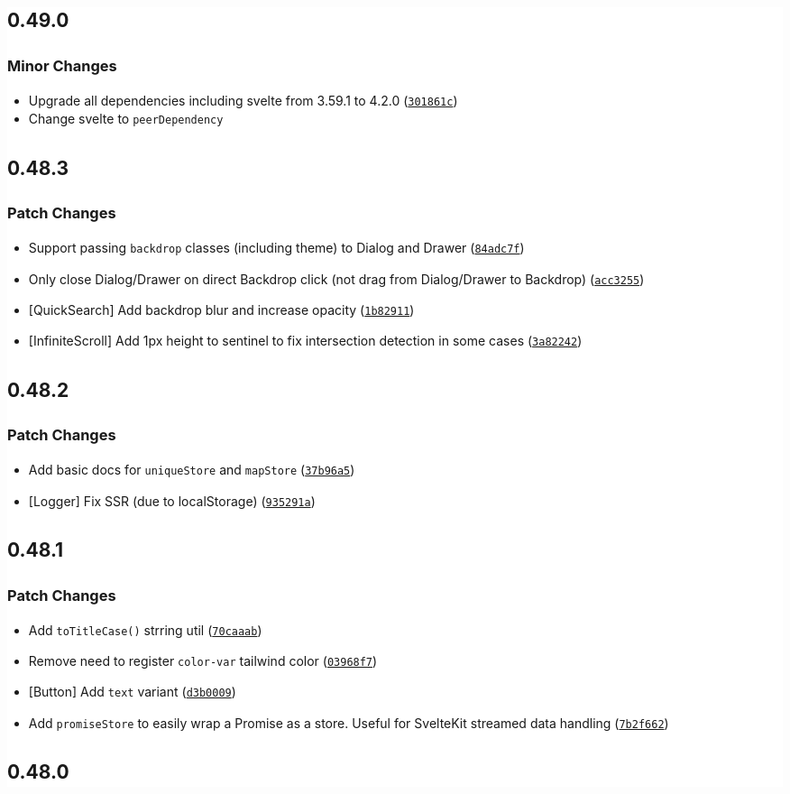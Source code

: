 ## 0.49.0

### Minor Changes

- Upgrade all dependencies including svelte from 3.59.1 to 4.2.0 ([`301861c`](https://github.com/techniq/svelte-ux/commit/301861cfb63d500e795971a38eddf9b1653b6b32))
- Change svelte to `peerDependency`

## 0.48.3

### Patch Changes

- Support passing `backdrop` classes (including theme) to Dialog and Drawer ([`84adc7f`](https://github.com/techniq/svelte-ux/commit/84adc7f6a6c4189464150245853a1ef867e2f4e1))

- Only close Dialog/Drawer on direct Backdrop click (not drag from Dialog/Drawer to Backdrop) ([`acc3255`](https://github.com/techniq/svelte-ux/commit/acc32559d1e408cfa400320e6999787aec979919))

- [QuickSearch] Add backdrop blur and increase opacity ([`1b82911`](https://github.com/techniq/svelte-ux/commit/1b829116576c15cfb6f342d393bdc6975f11b257))

- [InfiniteScroll] Add 1px height to sentinel to fix intersection detection in some cases ([`3a82242`](https://github.com/techniq/svelte-ux/commit/3a822425f08390b968d2c1b53cc12e987faf7d87))

## 0.48.2

### Patch Changes

- Add basic docs for `uniqueStore` and `mapStore` ([`37b96a5`](https://github.com/techniq/svelte-ux/commit/37b96a5f3e1767e4650442e4028cb103bc8eea3f))

- [Logger] Fix SSR (due to localStorage) ([`935291a`](https://github.com/techniq/svelte-ux/commit/935291a3f09f511c25a052b65db70b26f2bb44fe))

## 0.48.1

### Patch Changes

- Add `toTitleCase()` strring util ([`70caaab`](https://github.com/techniq/svelte-ux/commit/70caaab9ad69a8fa3f8dfe340f6f8f6d1c2957b2))

- Remove need to register `color-var` tailwind color ([`03968f7`](https://github.com/techniq/svelte-ux/commit/03968f731723f1b856acdc71e1f93113e64efed8))

- [Button] Add `text` variant ([`d3b0009`](https://github.com/techniq/svelte-ux/commit/d3b00095d9f0706ee7619e024e24abf844715d2d))

- Add `promiseStore` to easily wrap a Promise as a store. Useful for SvelteKit streamed data handling ([`7b2f662`](https://github.com/techniq/svelte-ux/commit/7b2f6626be230baa857191c89fa4ff4bed8029f5))

## 0.48.0
